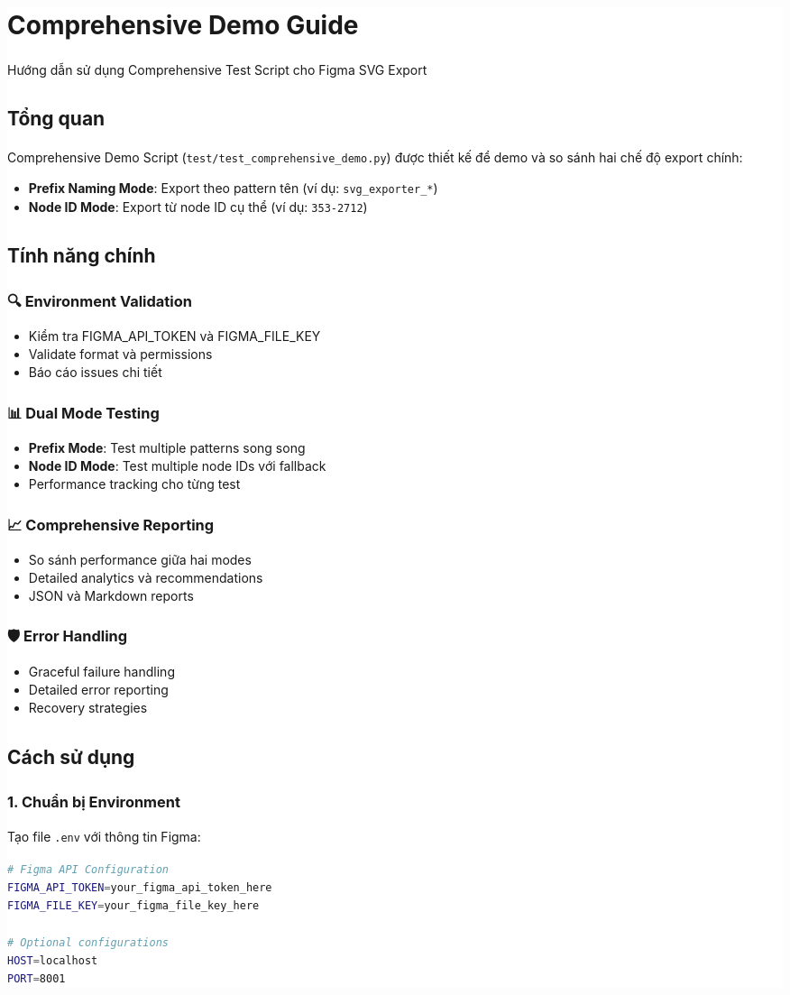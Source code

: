 # Comprehensive Demo Guide
Hướng dẫn sử dụng Comprehensive Test Script cho Figma SVG Export

## Tổng quan

Comprehensive Demo Script (`test/test_comprehensive_demo.py`) được thiết kế để demo và so sánh hai chế độ export chính:

- **Prefix Naming Mode**: Export theo pattern tên (ví dụ: `svg_exporter_*`)
- **Node ID Mode**: Export từ node ID cụ thể (ví dụ: `353-2712`)

## Tính năng chính

### 🔍 Environment Validation
- Kiểm tra FIGMA_API_TOKEN và FIGMA_FILE_KEY
- Validate format và permissions
- Báo cáo issues chi tiết

### 📊 Dual Mode Testing
- **Prefix Mode**: Test multiple patterns song song
- **Node ID Mode**: Test multiple node IDs với fallback
- Performance tracking cho từng test

### 📈 Comprehensive Reporting
- So sánh performance giữa hai modes
- Detailed analytics và recommendations
- JSON và Markdown reports

### 🛡️ Error Handling
- Graceful failure handling
- Detailed error reporting
- Recovery strategies

## Cách sử dụng

### 1. Chuẩn bị Environment

Tạo file `.env` với thông tin Figma:

```bash
# Figma API Configuration
FIGMA_API_TOKEN=your_figma_api_token_here
FIGMA_FILE_KEY=your_figma_file_key_here

# Optional configurations
HOST=localhost
PORT=8001
```

